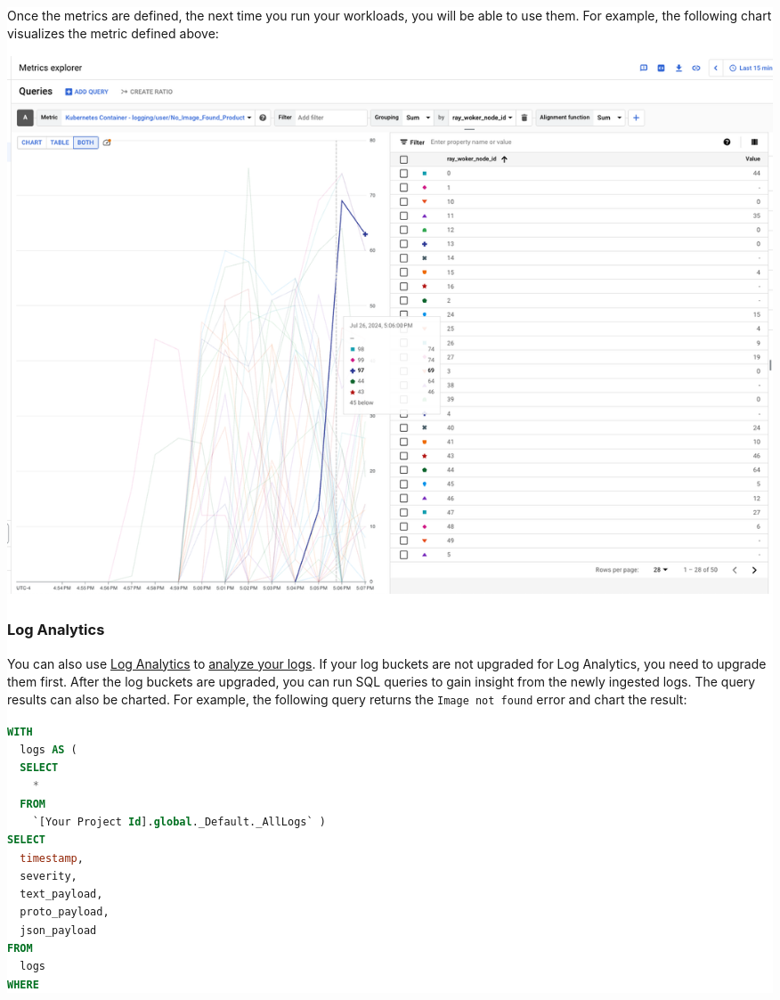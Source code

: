 
Once the metrics are defined, the next time you run your workloads, you will be
able to use them. For example, the following chart visualizes the metric defined
above:

![use-log-based-metrics](/docs/use-cases/model-fine-tuning-pipeline/data-processing/ray/images/use-log-based-metrics.png)

### Log Analytics

You can also use
[Log Analytics](https://cloud.google.com/logging/docs/log-analytics#analytics)
to
[analyze your logs](<(https://cloud.google.com/logging/docs/analyze/query-and-view)>).
If your log buckets are not upgraded for Log Analytics, you need to upgrade them
first. After the log buckets are upgraded, you can run SQL queries to gain
insight from the newly ingested logs. The query results can also be charted. For
example, the following query returns the `Image not found` error and chart the
result:

```sql
WITH
  logs AS (
  SELECT
    *
  FROM
    `[Your Project Id].global._Default._AllLogs` )
SELECT
  timestamp,
  severity,
  text_payload,
  proto_payload,
  json_payload
FROM
  logs
WHERE
```